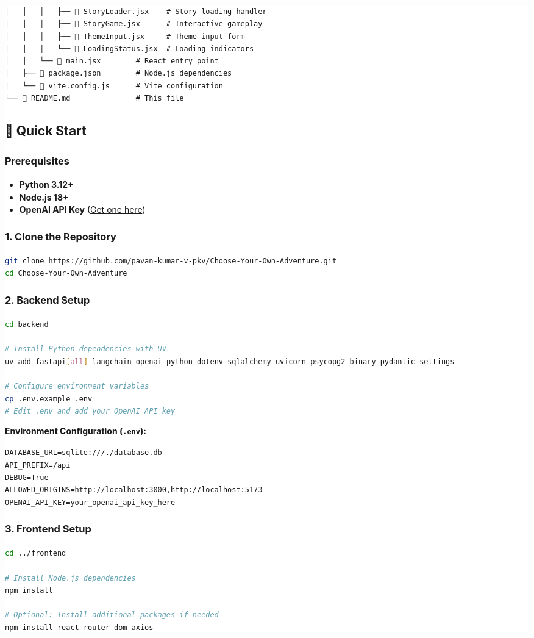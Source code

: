 ```
│   │   │   ├── 📄 StoryLoader.jsx    # Story loading handler
│   │   │   ├── 📄 StoryGame.jsx      # Interactive gameplay
│   │   │   ├── 📄 ThemeInput.jsx     # Theme input form
│   │   │   └── 📄 LoadingStatus.jsx  # Loading indicators
│   │   └── 📄 main.jsx        # React entry point
│   ├── 📄 package.json        # Node.js dependencies
│   └── 📄 vite.config.js      # Vite configuration
└── 📄 README.md               # This file
```

## 🚀 **Quick Start**

### **Prerequisites**
- **Python 3.12+** 
- **Node.js 18+** 
- **OpenAI API Key** ([Get one here](https://platform.openai.com/api-keys))

### **1. Clone the Repository**
```bash
git clone https://github.com/pavan-kumar-v-pkv/Choose-Your-Own-Adventure.git
cd Choose-Your-Own-Adventure
```

### **2. Backend Setup**
```bash
cd backend

# Install Python dependencies with UV
uv add fastapi[all] langchain-openai python-dotenv sqlalchemy uvicorn psycopg2-binary pydantic-settings

# Configure environment variables
cp .env.example .env
# Edit .env and add your OpenAI API key
```

**Environment Configuration (`.env`):**
```env
DATABASE_URL=sqlite:///./database.db
API_PREFIX=/api
DEBUG=True
ALLOWED_ORIGINS=http://localhost:3000,http://localhost:5173
OPENAI_API_KEY=your_openai_api_key_here
```

### **3. Frontend Setup**
```bash
cd ../frontend

# Install Node.js dependencies
npm install

# Optional: Install additional packages if needed
npm install react-router-dom axios
```
